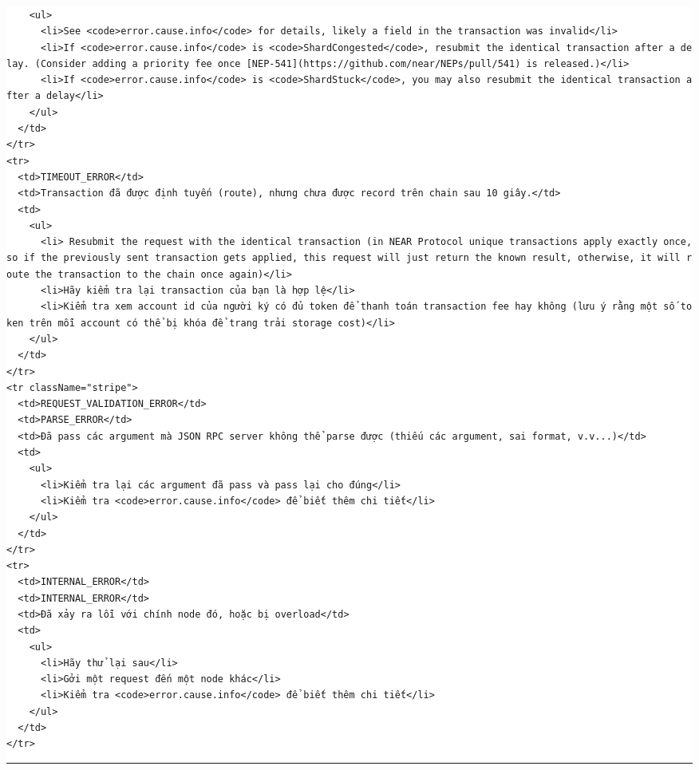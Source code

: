         <ul>
          <li>See <code>error.cause.info</code> for details, likely a field in the transaction was invalid</li>
          <li>If <code>error.cause.info</code> is <code>ShardCongested</code>, resubmit the identical transaction after a delay. (Consider adding a priority fee once [NEP-541](https://github.com/near/NEPs/pull/541) is released.)</li>
          <li>If <code>error.cause.info</code> is <code>ShardStuck</code>, you may also resubmit the identical transaction after a delay</li>
        </ul>
      </td>
    </tr>
    <tr>
      <td>TIMEOUT_ERROR</td>
      <td>Transaction đã được định tuyến (route), nhưng chưa được record trên chain sau 10 giây.</td>
      <td>
        <ul>
          <li> Resubmit the request with the identical transaction (in NEAR Protocol unique transactions apply exactly once, so if the previously sent transaction gets applied, this request will just return the known result, otherwise, it will route the transaction to the chain once again)</li>
          <li>Hãy kiểm tra lại transaction của bạn là hợp lệ</li>
          <li>Kiểm tra xem account id của người ký có đủ token để thanh toán transaction fee hay không (lưu ý rằng một số token trên mỗi account có thể bị khóa để trang trải storage cost)</li>
        </ul>
      </td>
    </tr>
    <tr className="stripe">
      <td>REQUEST_VALIDATION_ERROR</td>
      <td>PARSE_ERROR</td>
      <td>Đã pass các argument mà JSON RPC server không thể parse được (thiếu các argument, sai format, v.v...)</td>
      <td>
        <ul>
          <li>Kiểm tra lại các argument đã pass và pass lại cho đúng</li>
          <li>Kiểm tra <code>error.cause.info</code> để biết thêm chi tiết</li>
        </ul>
      </td>
    </tr>
    <tr>
      <td>INTERNAL_ERROR</td>
      <td>INTERNAL_ERROR</td>
      <td>Đã xảy ra lỗi với chính node đó, hoặc bị overload</td>
      <td>
        <ul>
          <li>Hãy thử lại sau</li>
          <li>Gởi một request đến một node khác</li>
          <li>Kiểm tra <code>error.cause.info</code> để biết thêm chi tiết</li>
        </ul>
      </td>
    </tr>
  </tbody>
</table>

---